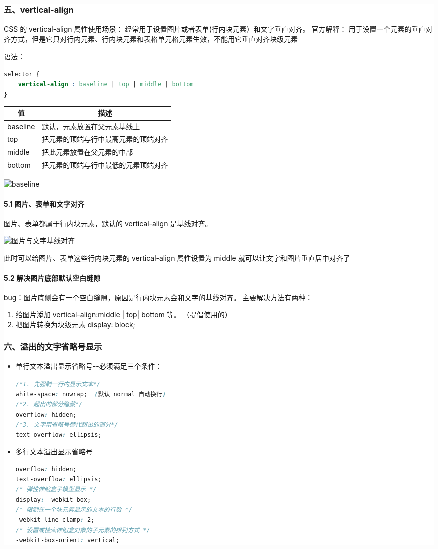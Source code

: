 ### 五、vertical-align

CSS 的 vertical-align 属性使用场景： 经常用于设置图片或者表单(行内块元素）和文字垂直对齐。 
官方解释： 用于设置一个元素的垂直对齐方式，但是它只对行内元素、行内块元素和表格单元格元素生效，不能用它垂直对齐块级元素

语法：

```css
selector {
    vertical-align : baseline | top | middle | bottom
}
```

| 值       | 描述                                 |
| -------- | ------------------------------------ |
| baseline | 默认，元素放置在父元素基线上         |
| top      | 把元素的顶端与行中最高元素的顶端对齐 |
| middle   | 把此元素放置在父元素的中部           |
| bottom   | 把元素的顶端与行中最低的元素顶端对齐 |

![baseline](https://gitee.com/Topcvan//img-storage/raw/master//css/baseline.png)

#### 5.1 图片、表单和文字对齐 

图片、表单都属于行内块元素，默认的 vertical-align 是基线对齐。

![图片与文字基线对齐](https://gitee.com/Topcvan//img-storage/raw/master//css/%E5%9B%BE%E7%89%87%E4%B8%8E%E6%96%87%E5%AD%97%E5%9F%BA%E7%BA%BF%E5%AF%B9%E9%BD%90.png)

此时可以给图片、表单这些行内块元素的 vertical-align 属性设置为 middle 就可以让文字和图片垂直居中对齐了

#### 5.2 解决图片底部默认空白缝隙

bug：图片底侧会有一个空白缝隙，原因是行内块元素会和文字的基线对齐。 
主要解决方法有两种： 

1. 给图片添加 vertical-align:middle | top| bottom 等。 （提倡使用的） 
2. 把图片转换为块级元素  display: block;  

### 六、溢出的文字省略号显示

- 单行文本溢出显示省略号--必须满足三个条件：

  ```css
  /*1. 先强制一行内显示文本*/ 
  white-space: nowrap;  (默认 normal 自动换行)
  /*2. 超出的部分隐藏*/ 
  overflow: hidden; 
  /*3. 文字用省略号替代超出的部分*/ 
  text-overflow: ellipsis;
  ```

- 多行文本溢出显示省略号

  ```css
  overflow: hidden; 
  text-overflow: ellipsis; 
  /* 弹性伸缩盒子模型显示 */ 
  display: -webkit-box; 
  /* 限制在一个块元素显示的文本的行数 */ 
  -webkit-line-clamp: 2; 
  /* 设置或检索伸缩盒对象的子元素的排列方式 */ 
  -webkit-box-orient: vertical; 
  ```

